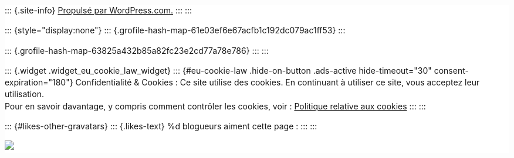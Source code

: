 ::: {.site-info}
[Propulsé par WordPress.com.](https://wordpress.com/?ref=footer_blog)
:::
:::

::: {style="display:none"}
::: {.grofile-hash-map-61e03ef6e67acfb1c192dc079ac1ff53}
:::

::: {.grofile-hash-map-63825a432b85a82fc23e2cd77a78e786}
:::
:::

::: {.widget .widget_eu_cookie_law_widget}
::: {#eu-cookie-law .hide-on-button .ads-active hide-timeout="30" consent-expiration="180"}
Confidentialité & Cookies : Ce site utilise des cookies. En continuant à
utiliser ce site, vous acceptez leur utilisation.\
Pour en savoir davantage, y compris comment contrôler les cookies, voir
: [Politique relative aux cookies](https://automattic.com/cookies)
:::
:::

::: {#likes-other-gravatars}
::: {.likes-text}
%d blogueurs aiment cette page :
:::
:::

![](https://pixel.wp.com/b.gif?v=noscript)
